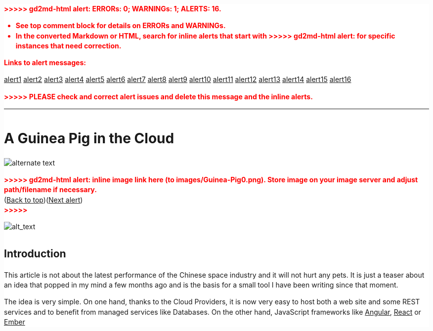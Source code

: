 

<p style="color: red; font-weight: bold">>>>>>  gd2md-html alert:  ERRORs: 0; WARNINGs: 1; ALERTS: 16.</p>
<ul style="color: red; font-weight: bold"><li>See top comment block for details on ERRORs and WARNINGs. <li>In the converted Markdown or HTML, search for inline alerts that start with >>>>>  gd2md-html alert:  for specific instances that need correction.</ul>

<p style="color: red; font-weight: bold">Links to alert messages:</p><a href="#gdcalert1">alert1</a>
<a href="#gdcalert2">alert2</a>
<a href="#gdcalert3">alert3</a>
<a href="#gdcalert4">alert4</a>
<a href="#gdcalert5">alert5</a>
<a href="#gdcalert6">alert6</a>
<a href="#gdcalert7">alert7</a>
<a href="#gdcalert8">alert8</a>
<a href="#gdcalert9">alert9</a>
<a href="#gdcalert10">alert10</a>
<a href="#gdcalert11">alert11</a>
<a href="#gdcalert12">alert12</a>
<a href="#gdcalert13">alert13</a>
<a href="#gdcalert14">alert14</a>
<a href="#gdcalert15">alert15</a>
<a href="#gdcalert16">alert16</a>

<p style="color: red; font-weight: bold">>>>>> PLEASE check and correct alert issues and delete this message and the inline alerts.<hr></p>



# A Guinea Pig in the Cloud

![alternate text](https://github.com/bpinel/blog-usa/blob/master/images/2019/02/guinea-pigs.png) 

<p id="gdcalert1" ><span style="color: red; font-weight: bold">>>>>>  gd2md-html alert: inline image link here (to images/Guinea-Pig0.png). Store image on your image server and adjust path/filename if necessary. </span><br>(<a href="#">Back to top</a>)(<a href="#gdcalert2">Next alert</a>)<br><span style="color: red; font-weight: bold">>>>>> </span></p>


![alt_text](images/Guinea-Pig0.png "image_tooltip")



## Introduction

This article is not about the latest performance of the Chinese space industry and it will not hurt any pets. It is just a teaser about an idea that popped in my mind a few months ago and is the basis for a small tool I have been writing since that moment. 

The idea is very simple. On one hand, thanks to the Cloud Providers, it is now very easy to host both a web site and some REST services and to benefit from managed services like Databases. On the other hand, JavaScript frameworks like [Angular](https://angular.io/), [React](https://reactjs.org/) or [Ember](https://emberjs.com/) 
